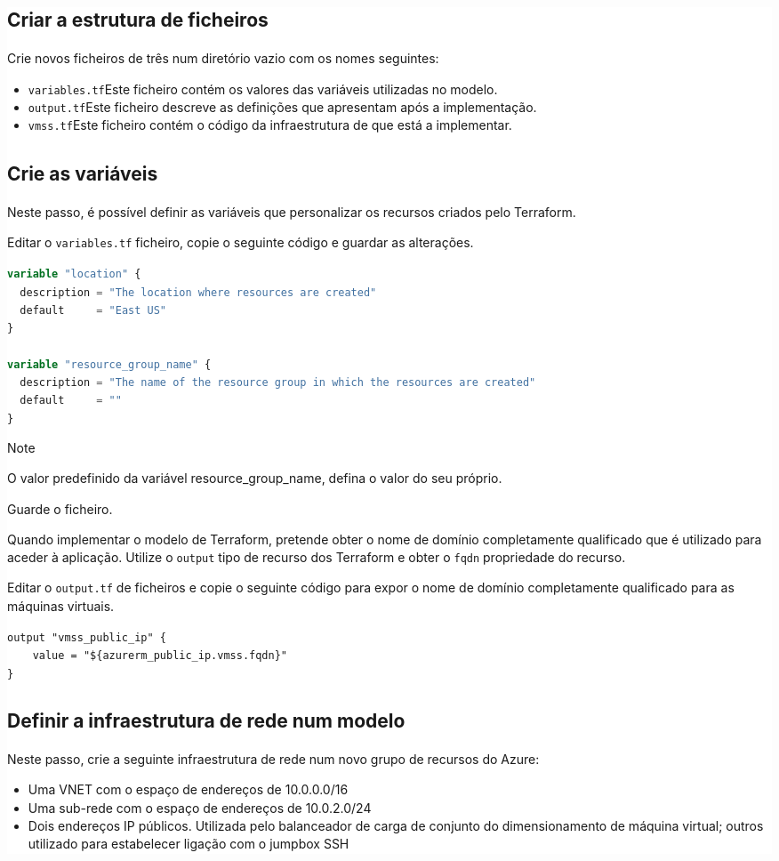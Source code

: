 
## <a name="create-the-file-structure"></a>Criar a estrutura de ficheiros

Crie novos ficheiros de três num diretório vazio com os nomes seguintes:

- ```variables.tf```Este ficheiro contém os valores das variáveis utilizadas no modelo.
- ```output.tf```Este ficheiro descreve as definições que apresentam após a implementação.
- ```vmss.tf```Este ficheiro contém o código da infraestrutura de que está a implementar.

##  <a name="create-the-variables"></a>Crie as variáveis 

Neste passo, é possível definir as variáveis que personalizar os recursos criados pelo Terraform.

Editar o `variables.tf` ficheiro, copie o seguinte código e guardar as alterações.

```tf 
variable "location" {
  description = "The location where resources are created"
  default     = "East US"
}

variable "resource_group_name" {
  description = "The name of the resource group in which the resources are created"
  default     = ""
}

```

> [!NOTE]
> O valor predefinido da variável resource_group_name, defina o valor do seu próprio.

Guarde o ficheiro.

Quando implementar o modelo de Terraform, pretende obter o nome de domínio completamente qualificado que é utilizado para aceder à aplicação. Utilize o ```output``` tipo de recurso dos Terraform e obter o ```fqdn``` propriedade do recurso. 

Editar o `output.tf` de ficheiros e copie o seguinte código para expor o nome de domínio completamente qualificado para as máquinas virtuais. 

```hcl 
output "vmss_public_ip" {
    value = "${azurerm_public_ip.vmss.fqdn}"
}
```

## <a name="define-the-network-infrastructure-in-a-template"></a>Definir a infraestrutura de rede num modelo 

Neste passo, crie a seguinte infraestrutura de rede num novo grupo de recursos do Azure: 
  - Uma VNET com o espaço de endereços de 10.0.0.0/16 
  - Uma sub-rede com o espaço de endereços de 10.0.2.0/24
  - Dois endereços IP públicos. Utilizada pelo balanceador de carga de conjunto do dimensionamento de máquina virtual; outros utilizado para estabelecer ligação com o jumpbox SSH
